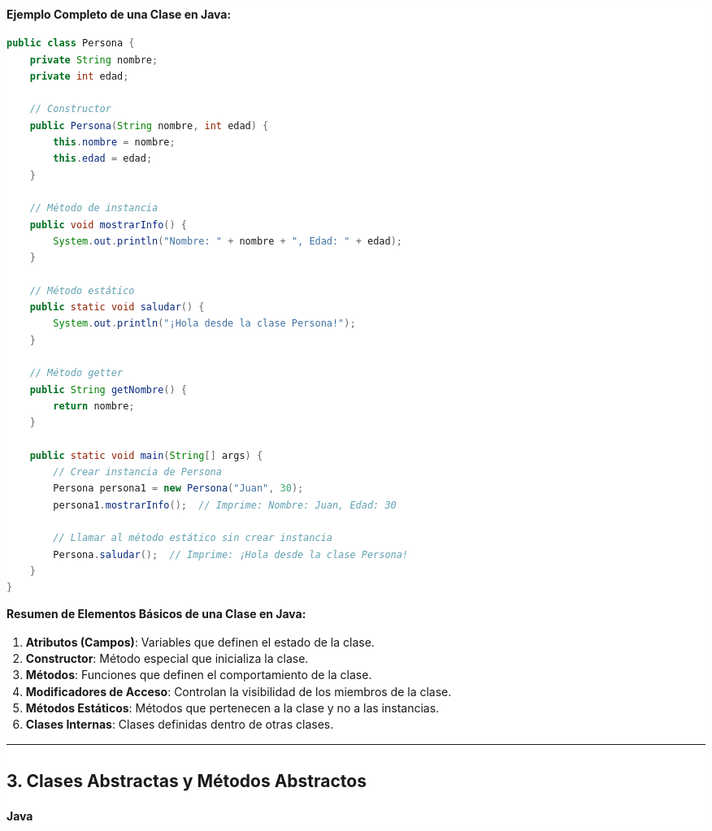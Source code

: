 **Ejemplo Completo de una Clase en Java:**

```java
public class Persona {
    private String nombre;
    private int edad;

    // Constructor
    public Persona(String nombre, int edad) {
        this.nombre = nombre;
        this.edad = edad;
    }

    // Método de instancia
    public void mostrarInfo() {
        System.out.println("Nombre: " + nombre + ", Edad: " + edad);
    }

    // Método estático
    public static void saludar() {
        System.out.println("¡Hola desde la clase Persona!");
    }

    // Método getter
    public String getNombre() {
        return nombre;
    }

    public static void main(String[] args) {
        // Crear instancia de Persona
        Persona persona1 = new Persona("Juan", 30);
        persona1.mostrarInfo();  // Imprime: Nombre: Juan, Edad: 30

        // Llamar al método estático sin crear instancia
        Persona.saludar();  // Imprime: ¡Hola desde la clase Persona!
    }
}
```

**Resumen de Elementos Básicos de una Clase en Java:**

1. **Atributos (Campos)**: Variables que definen el estado de la clase.
2. **Constructor**: Método especial que inicializa la clase.
3. **Métodos**: Funciones que definen el comportamiento de la clase.
4. **Modificadores de Acceso**: Controlan la visibilidad de los miembros de la clase.
5. **Métodos Estáticos**: Métodos que pertenecen a la clase y no a las instancias.
6. **Clases Internas**: Clases definidas dentro de otras clases.

---

## 3. Clases Abstractas y Métodos Abstractos

**Java**
